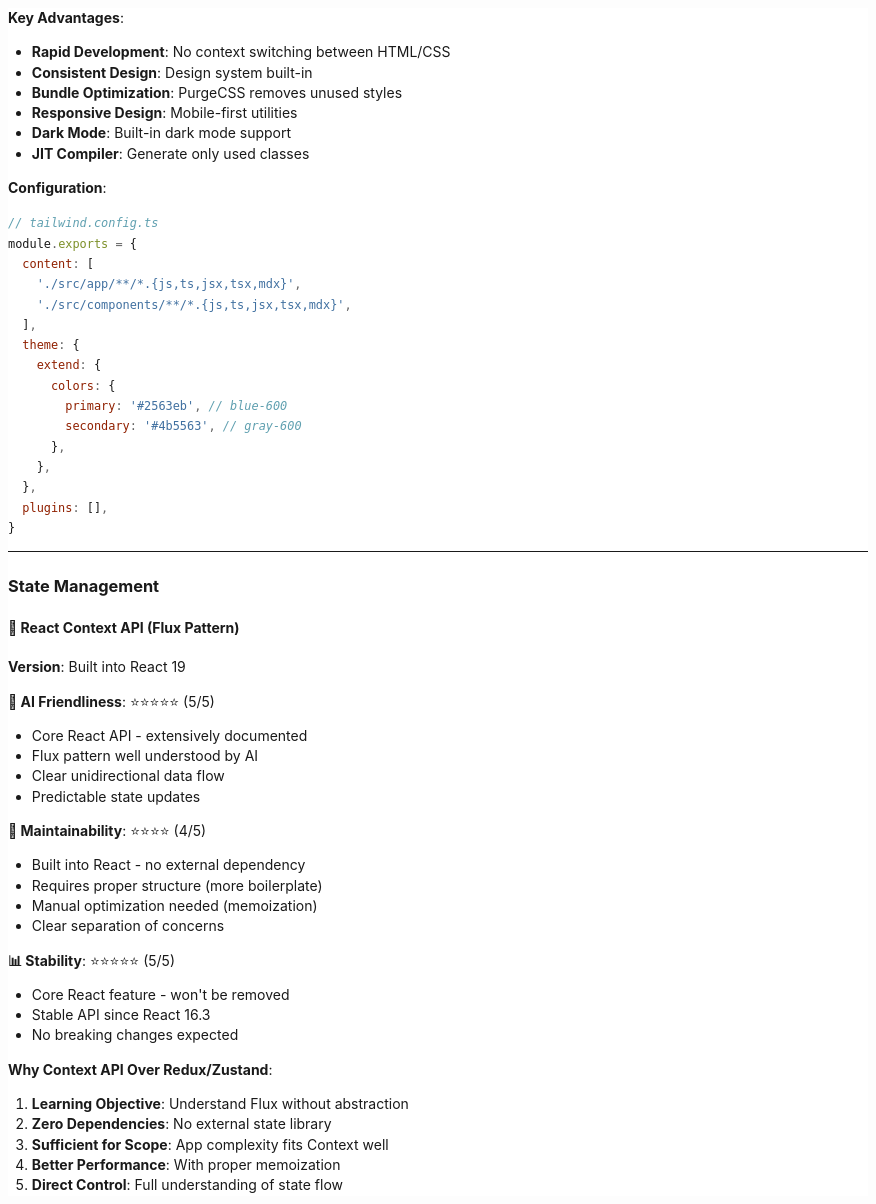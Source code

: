 **Key Advantages**:
- **Rapid Development**: No context switching between HTML/CSS
- **Consistent Design**: Design system built-in
- **Bundle Optimization**: PurgeCSS removes unused styles
- **Responsive Design**: Mobile-first utilities
- **Dark Mode**: Built-in dark mode support
- **JIT Compiler**: Generate only used classes

**Configuration**:
```javascript
// tailwind.config.ts
module.exports = {
  content: [
    './src/app/**/*.{js,ts,jsx,tsx,mdx}',
    './src/components/**/*.{js,ts,jsx,tsx,mdx}',
  ],
  theme: {
    extend: {
      colors: {
        primary: '#2563eb', // blue-600
        secondary: '#4b5563', // gray-600
      },
    },
  },
  plugins: [],
}
```

---

### State Management

#### 🥇 React Context API (Flux Pattern)
**Version**: Built into React 19

**🤖 AI Friendliness**: ⭐⭐⭐⭐⭐ (5/5)
- Core React API - extensively documented
- Flux pattern well understood by AI
- Clear unidirectional data flow
- Predictable state updates

**🔧 Maintainability**: ⭐⭐⭐⭐ (4/5)
- Built into React - no external dependency
- Requires proper structure (more boilerplate)
- Manual optimization needed (memoization)
- Clear separation of concerns

**📊 Stability**: ⭐⭐⭐⭐⭐ (5/5)
- Core React feature - won't be removed
- Stable API since React 16.3
- No breaking changes expected

**Why Context API Over Redux/Zustand**:
1. **Learning Objective**: Understand Flux without abstraction
2. **Zero Dependencies**: No external state library
3. **Sufficient for Scope**: App complexity fits Context well
4. **Better Performance**: With proper memoization
5. **Direct Control**: Full understanding of state flow
